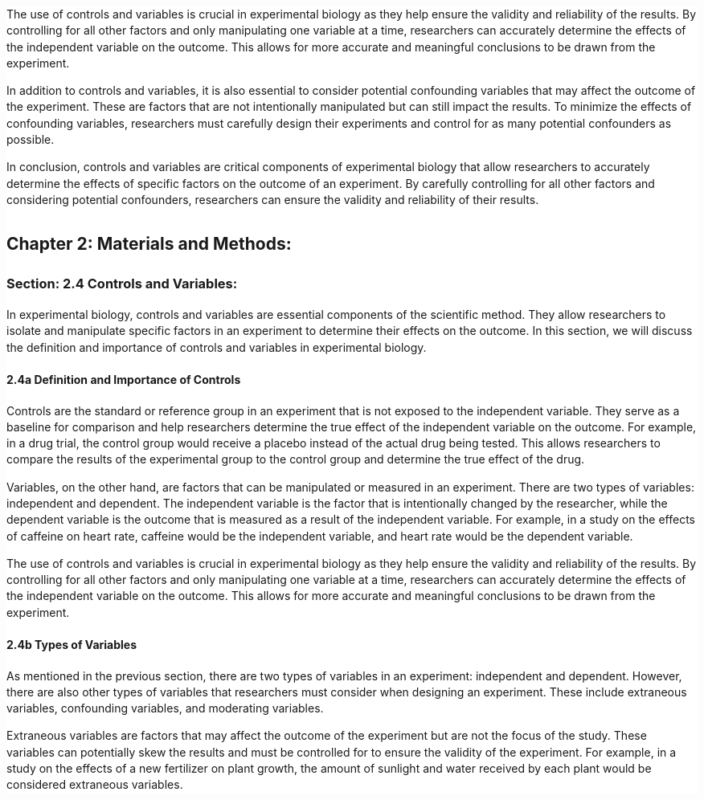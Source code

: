The use of controls and variables is crucial in experimental biology as they help ensure the validity and reliability of the results. By controlling for all other factors and only manipulating one variable at a time, researchers can accurately determine the effects of the independent variable on the outcome. This allows for more accurate and meaningful conclusions to be drawn from the experiment.

In addition to controls and variables, it is also essential to consider potential confounding variables that may affect the outcome of the experiment. These are factors that are not intentionally manipulated but can still impact the results. To minimize the effects of confounding variables, researchers must carefully design their experiments and control for as many potential confounders as possible.

In conclusion, controls and variables are critical components of experimental biology that allow researchers to accurately determine the effects of specific factors on the outcome of an experiment. By carefully controlling for all other factors and considering potential confounders, researchers can ensure the validity and reliability of their results. 


## Chapter 2: Materials and Methods:

### Section: 2.4 Controls and Variables:

In experimental biology, controls and variables are essential components of the scientific method. They allow researchers to isolate and manipulate specific factors in an experiment to determine their effects on the outcome. In this section, we will discuss the definition and importance of controls and variables in experimental biology.

#### 2.4a Definition and Importance of Controls

Controls are the standard or reference group in an experiment that is not exposed to the independent variable. They serve as a baseline for comparison and help researchers determine the true effect of the independent variable on the outcome. For example, in a drug trial, the control group would receive a placebo instead of the actual drug being tested. This allows researchers to compare the results of the experimental group to the control group and determine the true effect of the drug.

Variables, on the other hand, are factors that can be manipulated or measured in an experiment. There are two types of variables: independent and dependent. The independent variable is the factor that is intentionally changed by the researcher, while the dependent variable is the outcome that is measured as a result of the independent variable. For example, in a study on the effects of caffeine on heart rate, caffeine would be the independent variable, and heart rate would be the dependent variable.

The use of controls and variables is crucial in experimental biology as they help ensure the validity and reliability of the results. By controlling for all other factors and only manipulating one variable at a time, researchers can accurately determine the effects of the independent variable on the outcome. This allows for more accurate and meaningful conclusions to be drawn from the experiment.

#### 2.4b Types of Variables

As mentioned in the previous section, there are two types of variables in an experiment: independent and dependent. However, there are also other types of variables that researchers must consider when designing an experiment. These include extraneous variables, confounding variables, and moderating variables.

Extraneous variables are factors that may affect the outcome of the experiment but are not the focus of the study. These variables can potentially skew the results and must be controlled for to ensure the validity of the experiment. For example, in a study on the effects of a new fertilizer on plant growth, the amount of sunlight and water received by each plant would be considered extraneous variables.
